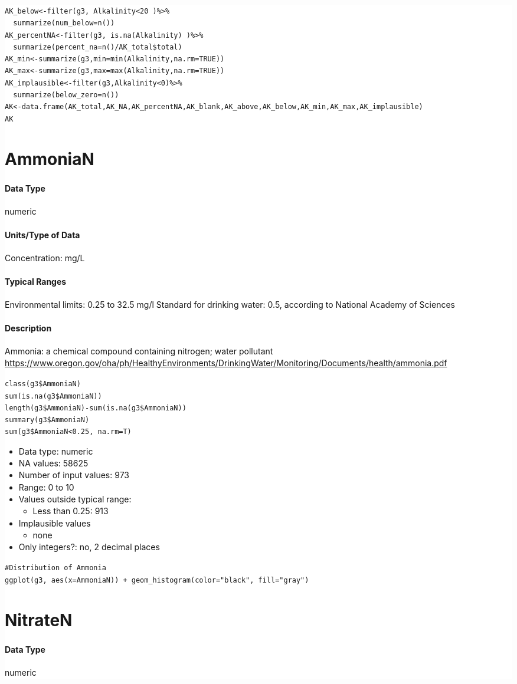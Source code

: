 ```{r}
AK_below<-filter(g3, Alkalinity<20 )%>%
  summarize(num_below=n())
AK_percentNA<-filter(g3, is.na(Alkalinity) )%>%
  summarize(percent_na=n()/AK_total$total)
AK_min<-summarize(g3,min=min(Alkalinity,na.rm=TRUE))
AK_max<-summarize(g3,max=max(Alkalinity,na.rm=TRUE))
AK_implausible<-filter(g3,Alkalinity<0)%>%
  summarize(below_zero=n())
AK<-data.frame(AK_total,AK_NA,AK_percentNA,AK_blank,AK_above,AK_below,AK_min,AK_max,AK_implausible)
AK
```


# AmmoniaN
#### Data Type
numeric

#### Units/Type of Data
Concentration: mg/L

#### Typical Ranges
Environmental limits: 0.25 to 32.5 mg/l
Standard for drinking water: 0.5, according to National Academy of Sciences
#### Description
Ammonia: a chemical compound containing nitrogen; water pollutant
https://www.oregon.gov/oha/ph/HealthyEnvironments/DrinkingWater/Monitoring/Documents/health/ammonia.pdf 
```{r}
class(g3$AmmoniaN)
sum(is.na(g3$AmmoniaN))
length(g3$AmmoniaN)-sum(is.na(g3$AmmoniaN))
summary(g3$AmmoniaN)
sum(g3$AmmoniaN<0.25, na.rm=T)
```
* Data type: numeric
* NA values: 58625
* Number of input values: 973
* Range: 0 to 10
* Values outside typical range: 
  * Less than 0.25: 913
* Implausible values
  * none
* Only integers?: no, 2 decimal places
```{r}
#Distribution of Ammonia
ggplot(g3, aes(x=AmmoniaN)) + geom_histogram(color="black", fill="gray")
```

# NitrateN
#### Data Type
numeric
